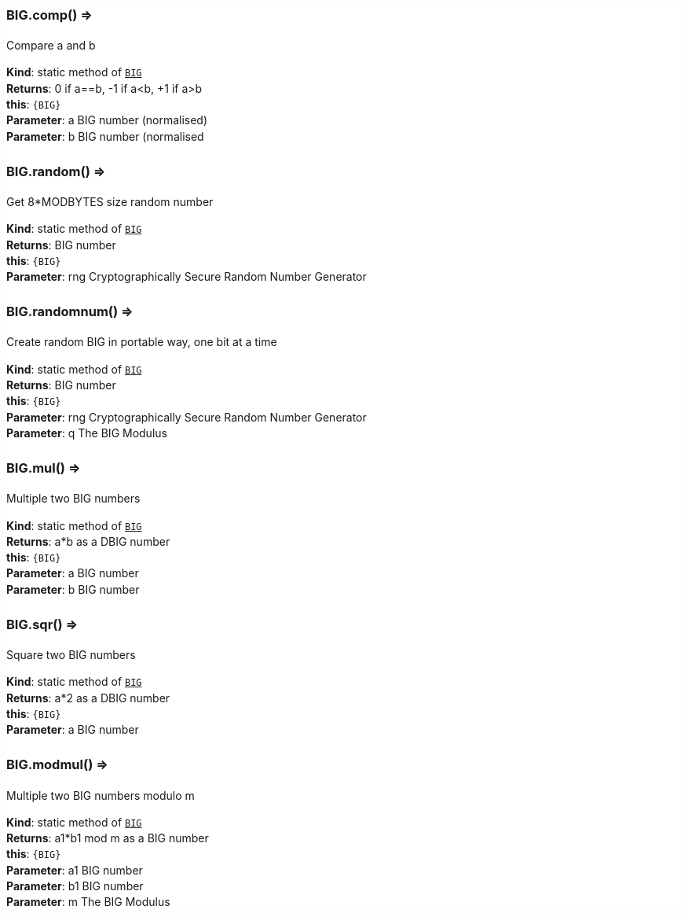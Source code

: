 ### BIG.comp() ⇒
Compare a and b

**Kind**: static method of [<code>BIG</code>](#BIG)  
**Returns**: 0 if a==b, -1 if a<b, +1 if a>b  
**this**: <code>{BIG}</code>  
**Parameter**: a BIG number (normalised)  
**Parameter**: b BIG number (normalised  
<a name="BIG.random"></a>

### BIG.random() ⇒
Get 8*MODBYTES size random number

**Kind**: static method of [<code>BIG</code>](#BIG)  
**Returns**: BIG number  
**this**: <code>{BIG}</code>  
**Parameter**: rng Cryptographically Secure Random Number Generator  
<a name="BIG.randomnum"></a>

### BIG.randomnum() ⇒
Create random BIG in portable way, one bit at a time

**Kind**: static method of [<code>BIG</code>](#BIG)  
**Returns**: BIG number  
**this**: <code>{BIG}</code>  
**Parameter**: rng Cryptographically Secure Random Number Generator  
**Parameter**: q The BIG Modulus  
<a name="BIG.mul"></a>

### BIG.mul() ⇒
Multiple two BIG numbers

**Kind**: static method of [<code>BIG</code>](#BIG)  
**Returns**: a*b as a DBIG number  
**this**: <code>{BIG}</code>  
**Parameter**: a BIG number  
**Parameter**: b BIG number  
<a name="BIG.sqr"></a>

### BIG.sqr() ⇒
Square two BIG numbers

**Kind**: static method of [<code>BIG</code>](#BIG)  
**Returns**: a*2 as a DBIG number  
**this**: <code>{BIG}</code>  
**Parameter**: a BIG number  
<a name="BIG.modmul"></a>

### BIG.modmul() ⇒
Multiple two BIG numbers modulo m

**Kind**: static method of [<code>BIG</code>](#BIG)  
**Returns**: a1*b1 mod m  as a BIG number  
**this**: <code>{BIG}</code>  
**Parameter**: a1 BIG number  
**Parameter**: b1 BIG number  
**Parameter**: m The BIG Modulus  
<a name="BIG.modsqr"></a>
